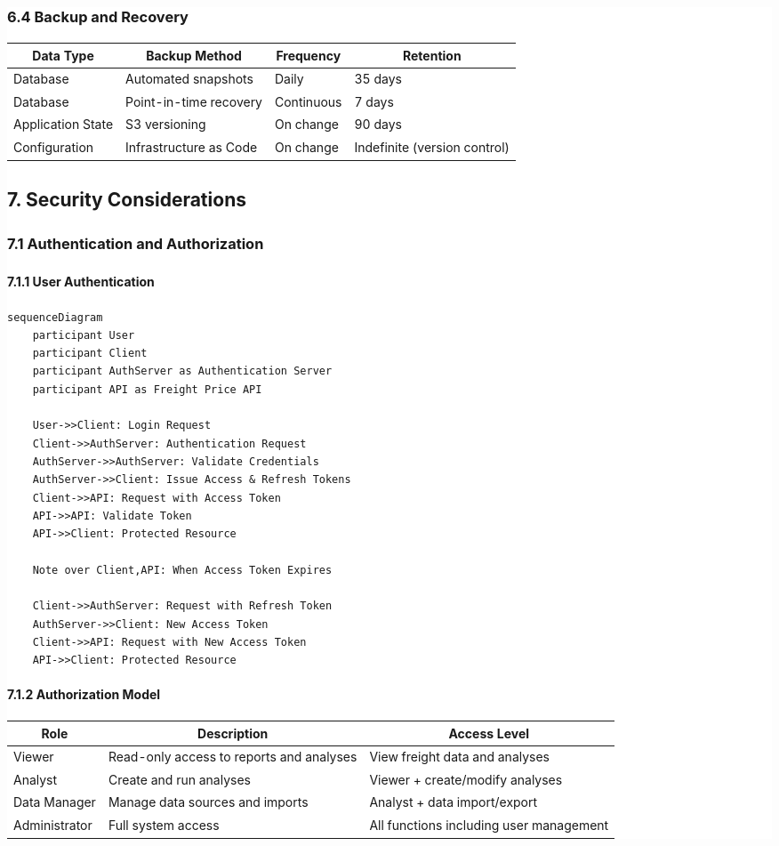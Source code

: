 ### 6.4 Backup and Recovery

| Data Type | Backup Method | Frequency | Retention |
|-----------|--------------|-----------|-----------|
| Database | Automated snapshots | Daily | 35 days |
| Database | Point-in-time recovery | Continuous | 7 days |
| Application State | S3 versioning | On change | 90 days |
| Configuration | Infrastructure as Code | On change | Indefinite (version control) |

## 7. Security Considerations

### 7.1 Authentication and Authorization

#### 7.1.1 User Authentication

```mermaid
sequenceDiagram
    participant User
    participant Client
    participant AuthServer as Authentication Server
    participant API as Freight Price API
    
    User->>Client: Login Request
    Client->>AuthServer: Authentication Request
    AuthServer->>AuthServer: Validate Credentials
    AuthServer->>Client: Issue Access & Refresh Tokens
    Client->>API: Request with Access Token
    API->>API: Validate Token
    API->>Client: Protected Resource
    
    Note over Client,API: When Access Token Expires
    
    Client->>AuthServer: Request with Refresh Token
    AuthServer->>Client: New Access Token
    Client->>API: Request with New Access Token
    API->>Client: Protected Resource
```

#### 7.1.2 Authorization Model

| Role | Description | Access Level |
|------|-------------|-------------|
| Viewer | Read-only access to reports and analyses | View freight data and analyses |
| Analyst | Create and run analyses | Viewer + create/modify analyses |
| Data Manager | Manage data sources and imports | Analyst + data import/export |
| Administrator | Full system access | All functions including user management |
